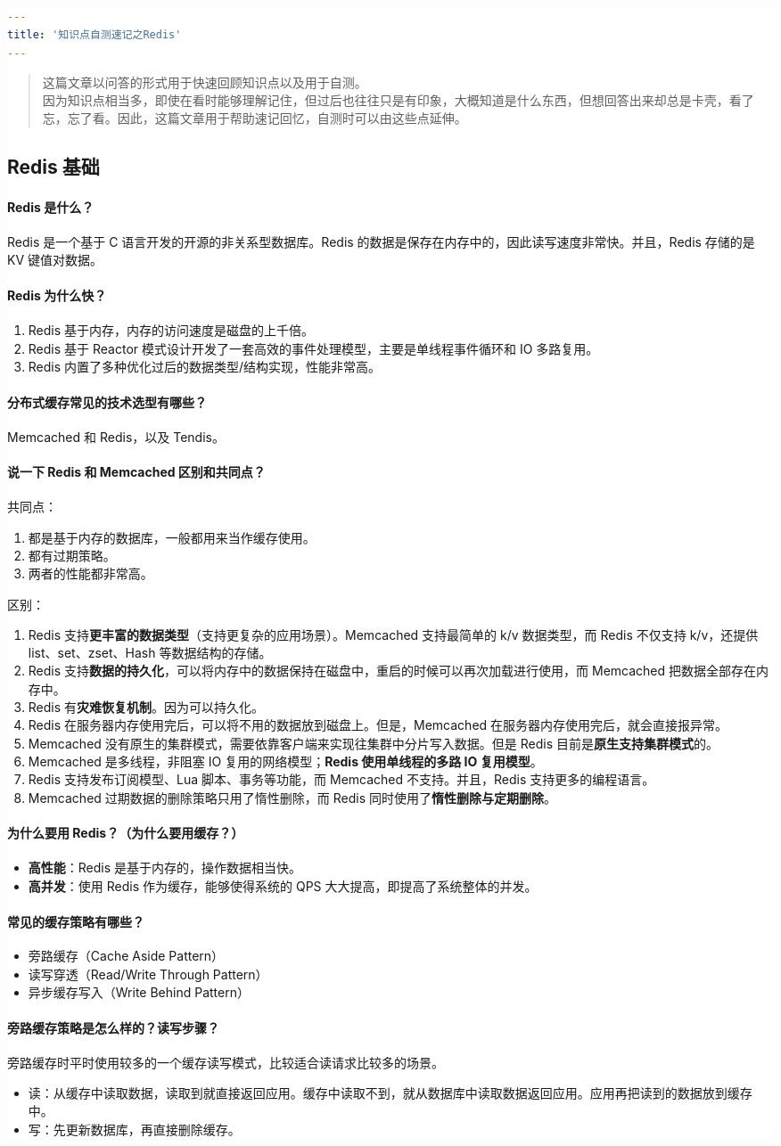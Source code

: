 ```yaml
---
title: '知识点自测速记之Redis'
---
```


> 这篇文章以问答的形式用于快速回顾知识点以及用于自测。  
> 因为知识点相当多，即使在看时能够理解记住，但过后也往往只是有印象，大概知道是什么东西，但想回答出来却总是卡壳，看了忘，忘了看。因此，这篇文章用于帮助速记回忆，自测时可以由这些点延伸。  


## Redis 基础

#### Redis 是什么？
Redis 是一个基于 C 语言开发的开源的非关系型数据库。Redis 的数据是保存在内存中的，因此读写速度非常快。并且，Redis 存储的是 KV 键值对数据。

#### Redis 为什么快？
1. Redis 基于内存，内存的访问速度是磁盘的上千倍。
2. Redis 基于 Reactor 模式设计开发了一套高效的事件处理模型，主要是单线程事件循环和 IO 多路复用。
3. Redis 内置了多种优化过后的数据类型/结构实现，性能非常高。

#### 分布式缓存常见的技术选型有哪些？
Memcached 和 Redis，以及 Tendis。

#### 说一下 Redis 和 Memcached 区别和共同点？
共同点：
1. 都是基于内存的数据库，一般都用来当作缓存使用。
2. 都有过期策略。
3. 两者的性能都非常高。

区别：
1. Redis 支持**更丰富的数据类型**（支持更复杂的应用场景）。Memcached 支持最简单的 k/v 数据类型，而 Redis 不仅支持 k/v，还提供 list、set、zset、Hash 等数据结构的存储。
2. Redis 支持**数据的持久化**，可以将内存中的数据保持在磁盘中，重启的时候可以再次加载进行使用，而 Memcached 把数据全部存在内存中。
3. Redis 有**灾难恢复机制**。因为可以持久化。
4. Redis 在服务器内存使用完后，可以将不用的数据放到磁盘上。但是，Memcached 在服务器内存使用完后，就会直接报异常。
5. Memcached 没有原生的集群模式，需要依靠客户端来实现往集群中分片写入数据。但是 Redis 目前是**原生支持集群模式**的。
6. Memcached 是多线程，非阻塞 IO 复用的网络模型；**Redis 使用单线程的多路 IO 复用模型**。
7. Redis 支持发布订阅模型、Lua 脚本、事务等功能，而 Memcached 不支持。并且，Redis 支持更多的编程语言。
8. Memcached 过期数据的删除策略只用了惰性删除，而 Redis 同时使用了**惰性删除与定期删除**。

#### 为什么要用 Redis？（为什么要用缓存？）
- **高性能**：Redis 是基于内存的，操作数据相当快。
- **高并发**：使用 Redis 作为缓存，能够使得系统的 QPS 大大提高，即提高了系统整体的并发。

#### 常见的缓存策略有哪些？
- 旁路缓存（Cache Aside Pattern）
- 读写穿透（Read/Write Through Pattern）
- 异步缓存写入（Write Behind Pattern）

#### 旁路缓存策略是怎么样的？读写步骤？
旁路缓存时平时使用较多的一个缓存读写模式，比较适合读请求比较多的场景。   
- 读：从缓存中读取数据，读取到就直接返回应用。缓存中读取不到，就从数据库中读取数据返回应用。应用再把读到的数据放到缓存中。
- 写：先更新数据库，再直接删除缓存。
